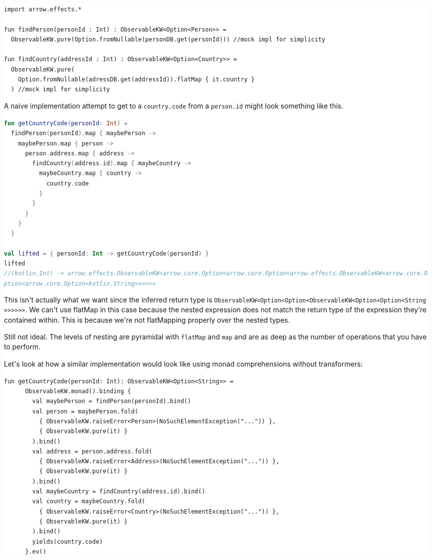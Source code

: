 ```kotlin:ank
import arrow.effects.*

fun findPerson(personId : Int) : ObservableKW<Option<Person>> =
  ObservableKW.pure(Option.fromNullable(personDB.get(personId))) //mock impl for simplicity

fun findCountry(addressId : Int) : ObservableKW<Option<Country>> =
  ObservableKW.pure(
    Option.fromNullable(adressDB.get(addressId)).flatMap { it.country }
  ) //mock impl for simplicity

```

A naive implementation attempt to get to a `country.code` from a `person.id` might look something like this.

```kotlin
fun getCountryCode(personId: Int) =
  findPerson(personId).map { maybePerson ->
    maybePerson.map { person ->
      person.address.map { address ->
        findCountry(address.id).map { maybeCountry ->
          maybeCountry.map { country ->
            country.code
          }
        }
      }  
    }
  }

val lifted = { personId: Int -> getCountryCode(personId) }
lifted
//(kotlin.Int) -> arrow.effects.ObservableKW<arrow.core.Option<arrow.core.Option<arrow.effects.ObservableKW<arrow.core.Option<arrow.core.Option<kotlin.String>>>>>>
```


This isn't actually what we want since the inferred return type is `ObservableKW<Option<Option<ObservableKW<Option<Option<String>>>>>>`. We can't use flatMap in this case because the nested expression does not match the return type of the expression they're contained within. This is because we're not flatMapping properly over the nested types.

 Still not ideal. The levels of nesting are pyramidal with `flatMap` and `map` and are as deep as the number of operations that you have to perform.

Let's look at how a similar implementation would look like using monad comprehensions without transformers:

```kotlin:ank
fun getCountryCode(personId: Int): ObservableKW<Option<String>> =
      ObservableKW.monad().binding {
        val maybePerson = findPerson(personId).bind()
        val person = maybePerson.fold(
          { ObservableKW.raiseError<Person>(NoSuchElementException("...")) },
          { ObservableKW.pure(it) }
        ).bind()
        val address = person.address.fold(
          { ObservableKW.raiseError<Address>(NoSuchElementException("...")) },
          { ObservableKW.pure(it) }
        ).bind()
        val maybeCountry = findCountry(address.id).bind()
        val country = maybeCountry.fold(
          { ObservableKW.raiseError<Country>(NoSuchElementException("...")) },
          { ObservableKW.pure(it) }
        ).bind()
        yields(country.code)
      }.ev()
```